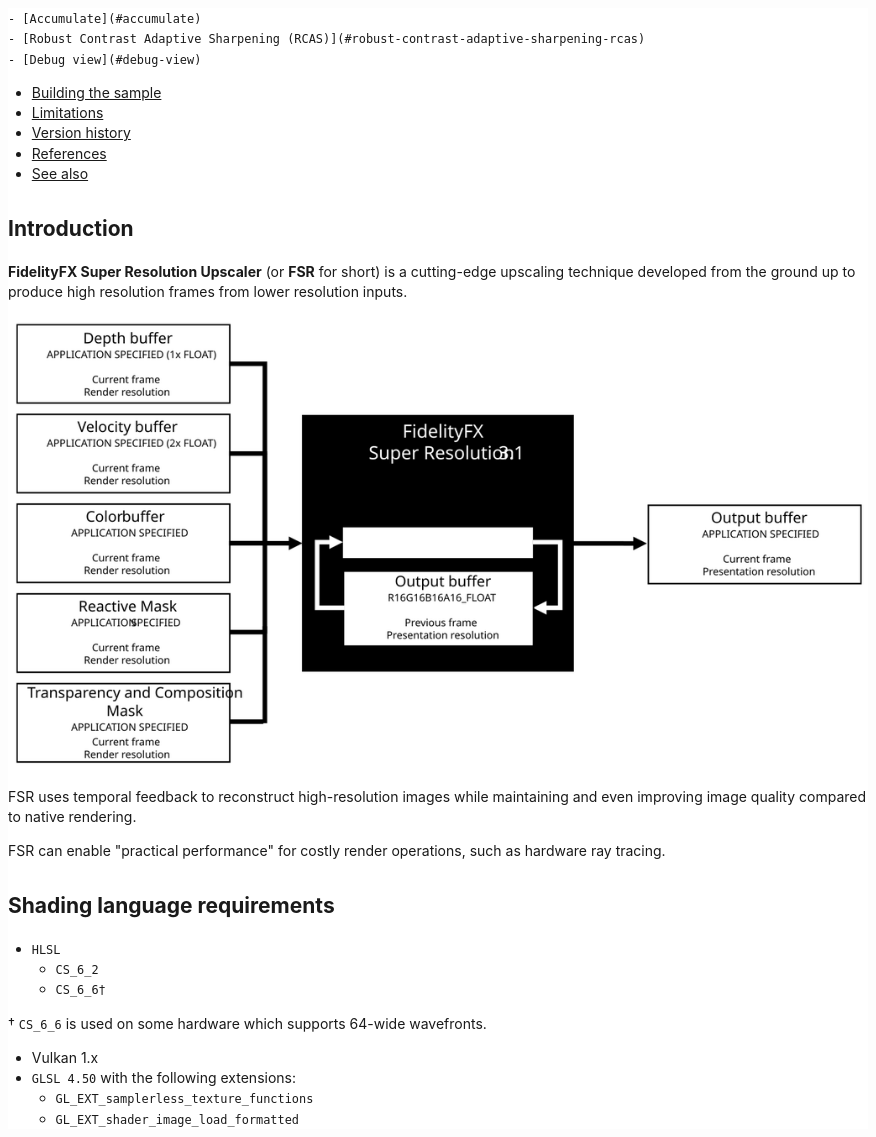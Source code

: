     - [Accumulate](#accumulate)
    - [Robust Contrast Adaptive Sharpening (RCAS)](#robust-contrast-adaptive-sharpening-rcas)
    - [Debug view](#debug-view)
- [Building the sample](#building-the-sample)
- [Limitations](#limitations)
- [Version history](#version-history)
- [References](#references)
- [See also](#see-also)

<h2>Introduction</h2>

**FidelityFX Super Resolution Upscaler** (or **FSR** for short) is a cutting-edge upscaling technique developed from the ground up to produce high resolution frames from lower resolution inputs.

![alt text](media/super-resolution-upscaler/overview.svg "A diagram showing the input resources to the temporal super resolution algorithm.")

FSR uses temporal feedback to reconstruct high-resolution images while maintaining and even improving image quality compared to native rendering.

FSR can enable "practical performance" for costly render operations, such as hardware ray tracing.

<h2>Shading language requirements</h2>

- `HLSL`
  - `CS_6_2`
  - `CS_6_6†`

† `CS_6_6` is used on some hardware which supports 64-wide wavefronts.

- Vulkan 1.x
- `GLSL 4.50` with the following extensions:
  - `GL_EXT_samplerless_texture_functions`
  - `GL_EXT_shader_image_load_formatted`
